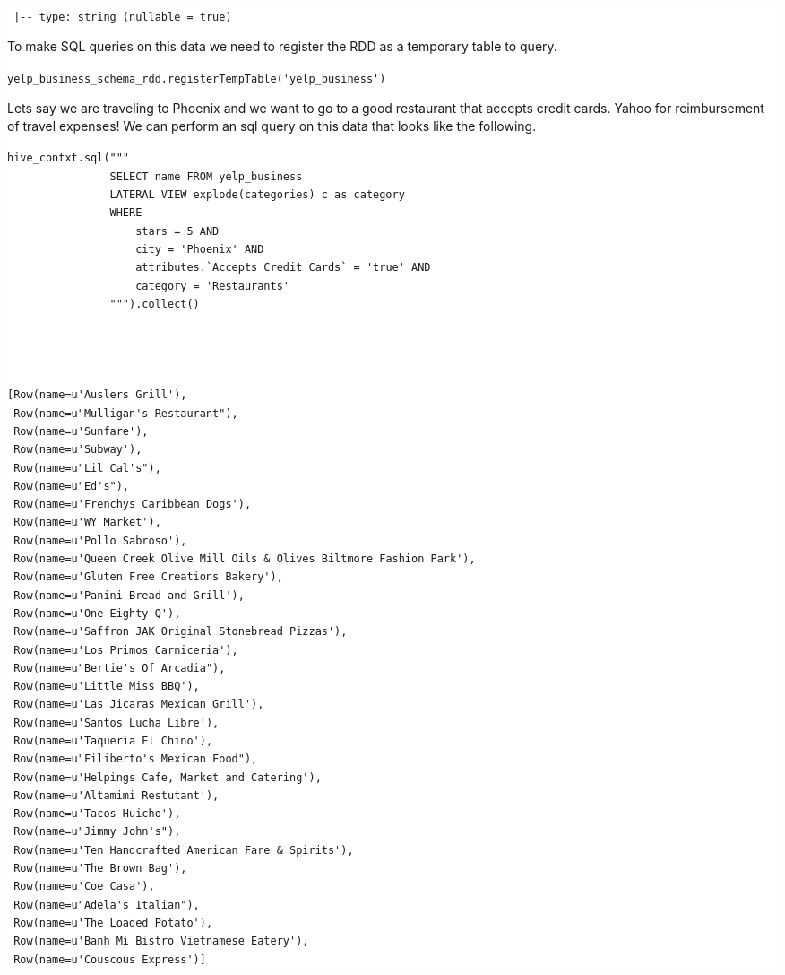      |-- type: string (nullable = true)
    


To make SQL queries on this data we need to register the RDD as a temporary table to query.


    yelp_business_schema_rdd.registerTempTable('yelp_business')

Lets say we are traveling to Phoenix and we want to go to a good restaurant that accepts credit cards.  Yahoo for reimbursement of travel expenses!   We can perform an sql query on this data that looks like the following.


    hive_contxt.sql("""
                    SELECT name FROM yelp_business 
                    LATERAL VIEW explode(categories) c as category
                    WHERE
                        stars = 5 AND
                        city = 'Phoenix' AND 
                        attributes.`Accepts Credit Cards` = 'true' AND
                        category = 'Restaurants'
                    """).collect()




    [Row(name=u'Auslers Grill'),
     Row(name=u"Mulligan's Restaurant"),
     Row(name=u'Sunfare'),
     Row(name=u'Subway'),
     Row(name=u"Lil Cal's"),
     Row(name=u"Ed's"),
     Row(name=u'Frenchys Caribbean Dogs'),
     Row(name=u'WY Market'),
     Row(name=u'Pollo Sabroso'),
     Row(name=u'Queen Creek Olive Mill Oils & Olives Biltmore Fashion Park'),
     Row(name=u'Gluten Free Creations Bakery'),
     Row(name=u'Panini Bread and Grill'),
     Row(name=u'One Eighty Q'),
     Row(name=u'Saffron JAK Original Stonebread Pizzas'),
     Row(name=u'Los Primos Carniceria'),
     Row(name=u"Bertie's Of Arcadia"),
     Row(name=u'Little Miss BBQ'),
     Row(name=u'Las Jicaras Mexican Grill'),
     Row(name=u'Santos Lucha Libre'),
     Row(name=u'Taqueria El Chino'),
     Row(name=u"Filiberto's Mexican Food"),
     Row(name=u'Helpings Cafe, Market and Catering'),
     Row(name=u'Altamimi Restutant'),
     Row(name=u'Tacos Huicho'),
     Row(name=u"Jimmy John's"),
     Row(name=u'Ten Handcrafted American Fare & Spirits'),
     Row(name=u'The Brown Bag'),
     Row(name=u'Coe Casa'),
     Row(name=u"Adela's Italian"),
     Row(name=u'The Loaded Potato'),
     Row(name=u'Banh Mi Bistro Vietnamese Eatery'),
     Row(name=u'Couscous Express')]
